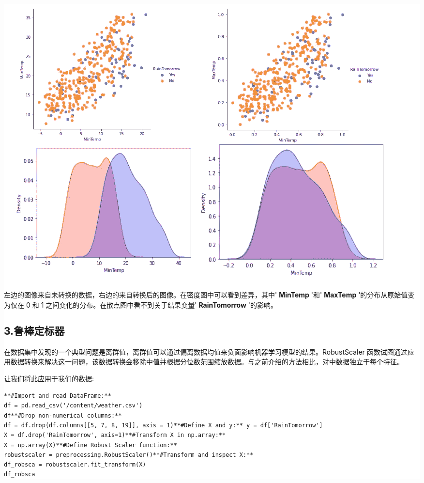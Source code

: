 ![](img/a15ce5b9f7651603b2edef155079831f.png)

左边的图像来自未转换的数据，右边的来自转换后的图像。在密度图中可以看到差异，其中' **MinTemp** '和' **MaxTemp** '的分布从原始值变为仅在 0 和 1 之间变化的分布。在散点图中看不到关于结果变量' **RainTomorrow** '的影响。

## 3.鲁棒定标器

在数据集中发现的一个典型问题是离群值，离群值可以通过偏离数据均值来负面影响机器学习模型的结果。RobustScaler 函数试图通过应用数据转换来解决这一问题，该数据转换会移除中值并根据分位数范围缩放数据。与之前介绍的方法相比，对中数据独立于每个特征。

让我们将此应用于我们的数据:

```
**#Import and read DataFrame:**
df = pd.read_csv('/content/weather.csv')
df**#Drop non-numerical columns:**
df = df.drop(df.columns[[5, 7, 8, 19]], axis = 1)**#Define X and y:** y = df['RainTomorrow']
X = df.drop('RainTomorrow', axis=1)**#Transform X in np.array:**
X = np.array(X)**#Define Robust Scaler function:**
robustscaler = preprocessing.RobustScaler()**#Transform and inspect X:**
df_robsca = robustscaler.fit_transform(X)
df_robsca
```
